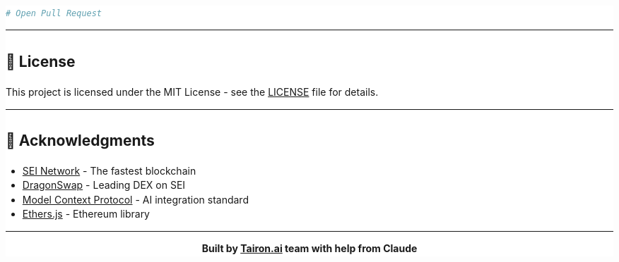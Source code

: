 ```bash
# Open Pull Request
```

---

## 📄 License

This project is licensed under the MIT License - see the [LICENSE](LICENSE) file for details.

---

## 🙏 Acknowledgments

- [SEI Network](https://www.sei.io) - The fastest blockchain
- [DragonSwap](https://app.dragonswap.xyz) - Leading DEX on SEI
- [Model Context Protocol](https://modelcontextprotocol.io) - AI integration standard
- [Ethers.js](https://docs.ethers.io) - Ethereum library

---

<div align="center">

**Built by [Tairon.ai](https://tairon.ai/) team with help from Claude**

</div>